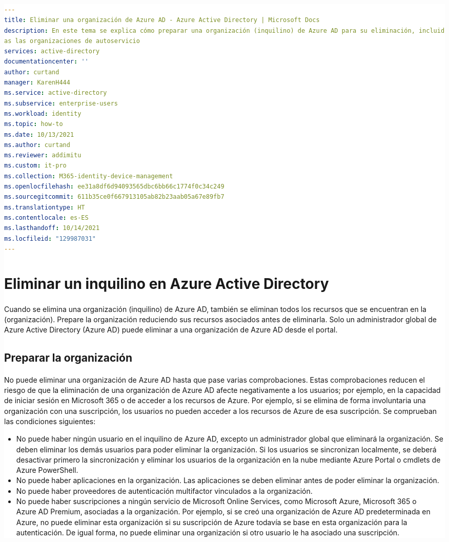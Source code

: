 ```yaml
---
title: Eliminar una organización de Azure AD - Azure Active Directory | Microsoft Docs
description: En este tema se explica cómo preparar una organización (inquilino) de Azure AD para su eliminación, incluidas las organizaciones de autoservicio
services: active-directory
documentationcenter: ''
author: curtand
manager: KarenH444
ms.service: active-directory
ms.subservice: enterprise-users
ms.workload: identity
ms.topic: how-to
ms.date: 10/13/2021
ms.author: curtand
ms.reviewer: addimitu
ms.custom: it-pro
ms.collection: M365-identity-device-management
ms.openlocfilehash: ee31a8df6d94093565dbc6bb66c1774f0c34c249
ms.sourcegitcommit: 611b35ce0f667913105ab82b23aab05a67e89fb7
ms.translationtype: HT
ms.contentlocale: es-ES
ms.lasthandoff: 10/14/2021
ms.locfileid: "129987031"
---
```

# <a name="delete-a-tenant-in-azure-active-directory"></a>Eliminar un inquilino en Azure Active Directory

Cuando se elimina una organización (inquilino) de Azure AD, también se eliminan todos los recursos que se encuentran en la (organización). Prepare la organización reduciendo sus recursos asociados antes de eliminarla. Solo un administrador global de Azure Active Directory (Azure AD) puede eliminar a una organización de Azure AD desde el portal.

## <a name="prepare-the-organization"></a>Preparar la organización

No puede eliminar una organización de Azure AD hasta que pase varias comprobaciones. Estas comprobaciones reducen el riesgo de que la eliminación de una organización de Azure AD afecte negativamente a los usuarios; por ejemplo, en la capacidad de iniciar sesión en Microsoft 365 o de acceder a los recursos de Azure. Por ejemplo, si se elimina de forma involuntaria una organización con una suscripción, los usuarios no pueden acceder a los recursos de Azure de esa suscripción. Se comprueban las condiciones siguientes:

* No puede haber ningún usuario en el inquilino de Azure AD, excepto un administrador global que eliminará la organización. Se deben eliminar los demás usuarios para poder eliminar la organización. Si los usuarios se sincronizan localmente, se deberá desactivar primero la sincronización y eliminar los usuarios de la organización en la nube mediante Azure Portal o cmdlets de Azure PowerShell.
* No puede haber aplicaciones en la organización. Las aplicaciones se deben eliminar antes de poder eliminar la organización.
* No puede haber proveedores de autenticación multifactor vinculados a la organización.
* No puede haber suscripciones a ningún servicio de Microsoft Online Services, como Microsoft Azure, Microsoft 365 o Azure AD Premium, asociadas a la organización. Por ejemplo, si se creó una organización de Azure AD predeterminada en Azure, no puede eliminar esta organización si su suscripción de Azure todavía se base en esta organización para la autenticación. De igual forma, no puede eliminar una organización si otro usuario le ha asociado una suscripción.
